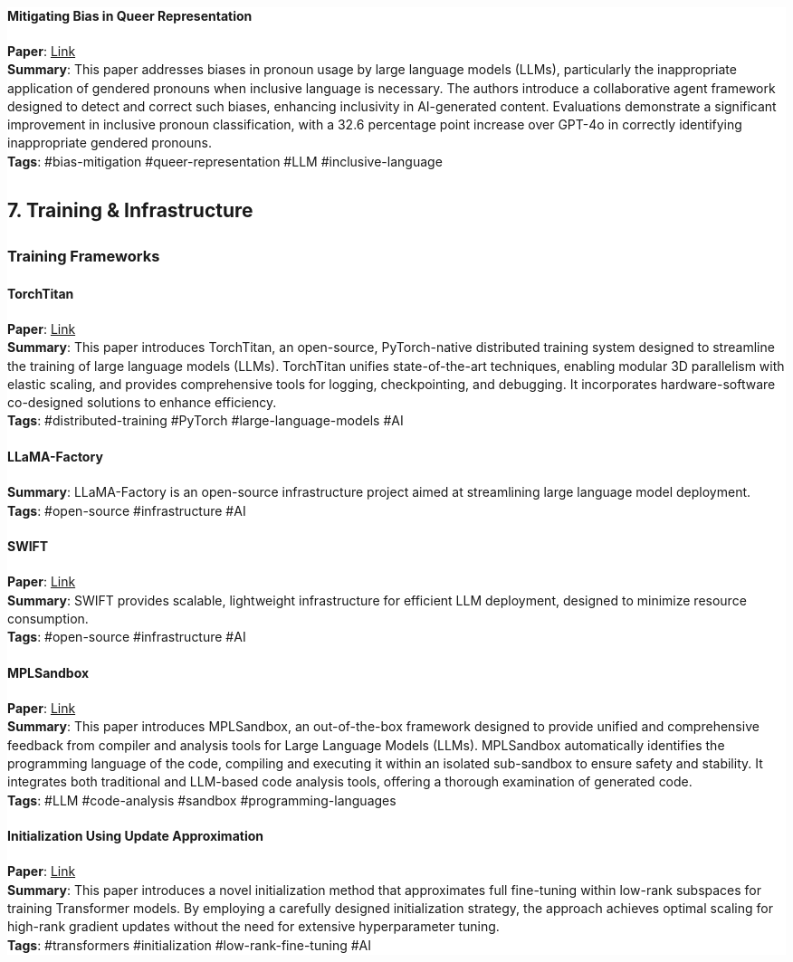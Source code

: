 #### Mitigating Bias in Queer Representation
**Paper**: [Link](https://paperswithcode.com/paper/mitigating-bias-in-queer-representation)  
**Summary**: This paper addresses biases in pronoun usage by large language models (LLMs), particularly the inappropriate application of gendered pronouns when inclusive language is necessary. The authors introduce a collaborative agent framework designed to detect and correct such biases, enhancing inclusivity in AI-generated content. Evaluations demonstrate a significant improvement in inclusive pronoun classification, with a 32.6 percentage point increase over GPT-4o in correctly identifying inappropriate gendered pronouns.  
**Tags**: #bias-mitigation #queer-representation #LLM #inclusive-language

## 7. Training & Infrastructure

### Training Frameworks

#### TorchTitan
**Paper**: [Link](https://paperswithcode.com/paper/torchtitan-one-stop-pytorch-native-solution)  
**Summary**: This paper introduces TorchTitan, an open-source, PyTorch-native distributed training system designed to streamline the training of large language models (LLMs). TorchTitan unifies state-of-the-art techniques, enabling modular 3D parallelism with elastic scaling, and provides comprehensive tools for logging, checkpointing, and debugging. It incorporates hardware-software co-designed solutions to enhance efficiency.  
**Tags**: #distributed-training #PyTorch #large-language-models #AI

#### LLaMA-Factory
**Summary**: LLaMA-Factory is an open-source infrastructure project aimed at streamlining large language model deployment.  
**Tags**: #open-source #infrastructure #AI

#### SWIFT
**Paper**: [Link](https://paperswithcode.com/paper/swift-a-scalable-lightweight-infrastructure)  
**Summary**: SWIFT provides scalable, lightweight infrastructure for efficient LLM deployment, designed to minimize resource consumption.  
**Tags**: #open-source #infrastructure #AI

#### MPLSandbox
**Paper**: [Link](https://paperswithcode.com/paper/multi-programming-language-sandbox-for-llms)  
**Summary**: This paper introduces MPLSandbox, an out-of-the-box framework designed to provide unified and comprehensive feedback from compiler and analysis tools for Large Language Models (LLMs). MPLSandbox automatically identifies the programming language of the code, compiling and executing it within an isolated sub-sandbox to ensure safety and stability. It integrates both traditional and LLM-based code analysis tools, offering a thorough examination of generated code.  
**Tags**: #LLM #code-analysis #sandbox #programming-languages

#### Initialization Using Update Approximation
**Paper**: [Link](https://paperswithcode.com/paper/initialization-using-update-approximation-is)  
**Summary**: This paper introduces a novel initialization method that approximates full fine-tuning within low-rank subspaces for training Transformer models. By employing a carefully designed initialization strategy, the approach achieves optimal scaling for high-rank gradient updates without the need for extensive hyperparameter tuning.  
**Tags**: #transformers #initialization #low-rank-fine-tuning #AI
